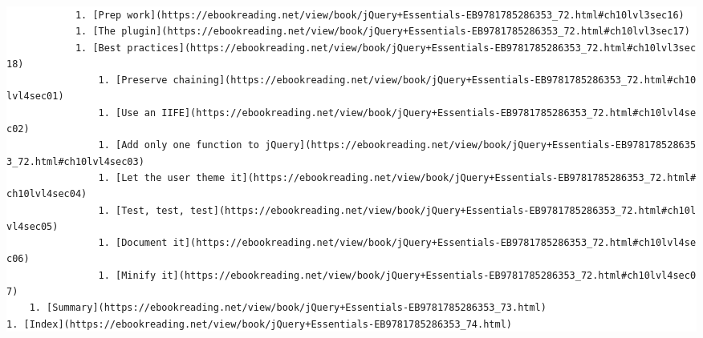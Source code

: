                 1. [Prep work](https://ebookreading.net/view/book/jQuery+Essentials-EB9781785286353_72.html#ch10lvl3sec16)
                1. [The plugin](https://ebookreading.net/view/book/jQuery+Essentials-EB9781785286353_72.html#ch10lvl3sec17)
                1. [Best practices](https://ebookreading.net/view/book/jQuery+Essentials-EB9781785286353_72.html#ch10lvl3sec18)
                    1. [Preserve chaining](https://ebookreading.net/view/book/jQuery+Essentials-EB9781785286353_72.html#ch10lvl4sec01)
                    1. [Use an IIFE](https://ebookreading.net/view/book/jQuery+Essentials-EB9781785286353_72.html#ch10lvl4sec02)
                    1. [Add only one function to jQuery](https://ebookreading.net/view/book/jQuery+Essentials-EB9781785286353_72.html#ch10lvl4sec03)
                    1. [Let the user theme it](https://ebookreading.net/view/book/jQuery+Essentials-EB9781785286353_72.html#ch10lvl4sec04)
                    1. [Test, test, test](https://ebookreading.net/view/book/jQuery+Essentials-EB9781785286353_72.html#ch10lvl4sec05)
                    1. [Document it](https://ebookreading.net/view/book/jQuery+Essentials-EB9781785286353_72.html#ch10lvl4sec06)
                    1. [Minify it](https://ebookreading.net/view/book/jQuery+Essentials-EB9781785286353_72.html#ch10lvl4sec07)
        1. [Summary](https://ebookreading.net/view/book/jQuery+Essentials-EB9781785286353_73.html)
    1. [Index](https://ebookreading.net/view/book/jQuery+Essentials-EB9781785286353_74.html)
